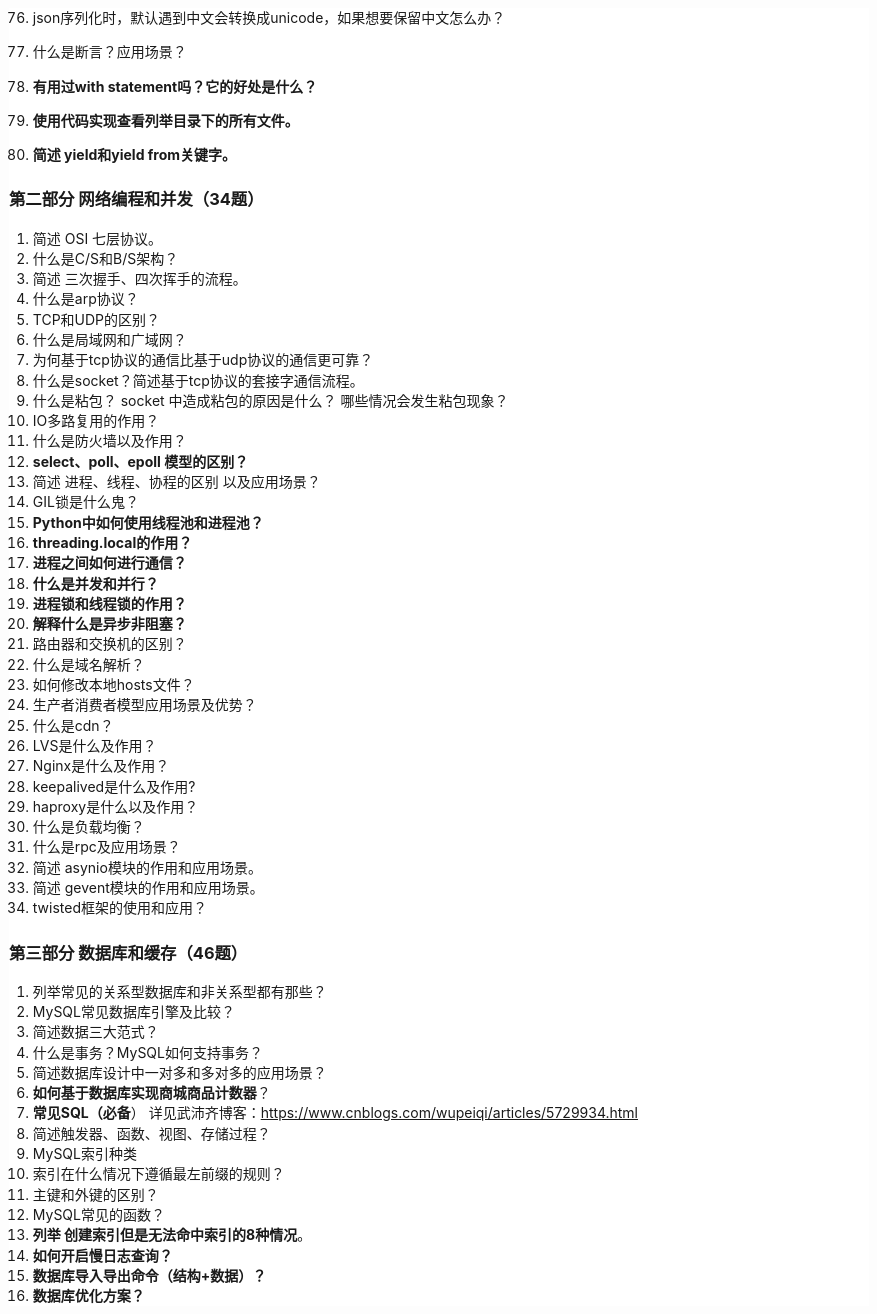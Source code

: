 76. json序列化时，默认遇到中文会转换成unicode，如果想要保留中文怎么办？

77. 什么是断言？应用场景？

78. **有用过with statement吗？它的好处是什么？**

79. **使用代码实现查看列举目录下的所有文件。**

80. **简述 yield和yield from关键字。**

### 第二部分 网络编程和并发（34题）

1. 简述 OSI 七层协议。
2. 什么是C/S和B/S架构？
3. 简述 三次握手、四次挥手的流程。
4. 什么是arp协议？
5. TCP和UDP的区别？
6. 什么是局域网和广域网？
7. 为何基于tcp协议的通信比基于udp协议的通信更可靠？
8. 什么是socket？简述基于tcp协议的套接字通信流程。
9. 什么是粘包？ socket 中造成粘包的原因是什么？ 哪些情况会发生粘包现象？
10. IO多路复用的作用？
11. 什么是防火墙以及作用？
12. **select、poll、epoll 模型的区别？**
13. 简述 进程、线程、协程的区别 以及应用场景？
14. GIL锁是什么鬼？
15. **Python中如何使用线程池和进程池？**
16. **threading.local的作用？**
17. **进程之间如何进行通信？**
18. **什么是并发和并行？**
19. **进程锁和线程锁的作用？**
20. **解释什么是异步非阻塞？**
21. 路由器和交换机的区别？
22. 什么是域名解析？
23. 如何修改本地hosts文件？
24. 生产者消费者模型应用场景及优势？
25. 什么是cdn？
26. LVS是什么及作用？
27. Nginx是什么及作用？
28. keepalived是什么及作用?
29. haproxy是什么以及作用？
30. 什么是负载均衡？
31. 什么是rpc及应用场景？
32. 简述 asynio模块的作用和应用场景。
33. 简述 gevent模块的作用和应用场景。
34. twisted框架的使用和应用？

### 第三部分 数据库和缓存（46题）

1. 列举常见的关系型数据库和非关系型都有那些？
2. MySQL常见数据库引擎及比较？
3. 简述数据三大范式？
4. 什么是事务？MySQL如何支持事务？
5. 简述数据库设计中一对多和多对多的应用场景？
6. **如何基于数据库实现商城商品计数器**？
7. **常见SQL（必备**）
    详见武沛齐博客：https://www.cnblogs.com/wupeiqi/articles/5729934.html
8. 简述触发器、函数、视图、存储过程？
9. MySQL索引种类
10. 索引在什么情况下遵循最左前缀的规则？
11. 主键和外键的区别？
12. MySQL常见的函数？
13. **列举 创建索引但是无法命中索引的8种情况**。
14. **如何开启慢日志查询？**
15. **数据库导入导出命令（结构+数据）？**
16. **数据库优化方案？**